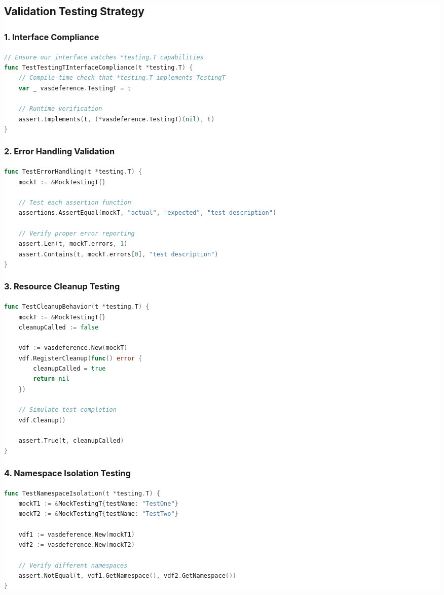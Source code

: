 ## Validation Testing Strategy

### 1. Interface Compliance
```go
// Ensure our interface matches *testing.T capabilities
func TestTestingTInterfaceCompliance(t *testing.T) {
    // Compile-time check that *testing.T implements TestingT
    var _ vasdeference.TestingT = t
    
    // Runtime verification
    assert.Implements(t, (*vasdeference.TestingT)(nil), t)
}
```

### 2. Error Handling Validation
```go
func TestErrorHandling(t *testing.T) {
    mockT := &MockTestingT{}
    
    // Test each assertion function
    assertions.AssertEqual(mockT, "actual", "expected", "test description")
    
    // Verify proper error reporting
    assert.Len(t, mockT.errors, 1)
    assert.Contains(t, mockT.errors[0], "test description")
}
```

### 3. Resource Cleanup Testing
```go  
func TestCleanupBehavior(t *testing.T) {
    mockT := &MockTestingT{}
    cleanupCalled := false
    
    vdf := vasdeference.New(mockT)
    vdf.RegisterCleanup(func() error {
        cleanupCalled = true
        return nil
    })
    
    // Simulate test completion
    vdf.Cleanup()
    
    assert.True(t, cleanupCalled)
}
```

### 4. Namespace Isolation Testing
```go
func TestNamespaceIsolation(t *testing.T) {
    mockT1 := &MockTestingT{testName: "TestOne"}
    mockT2 := &MockTestingT{testName: "TestTwo"}
    
    vdf1 := vasdeference.New(mockT1)
    vdf2 := vasdeference.New(mockT2)
    
    // Verify different namespaces
    assert.NotEqual(t, vdf1.GetNamespace(), vdf2.GetNamespace())
}
```
